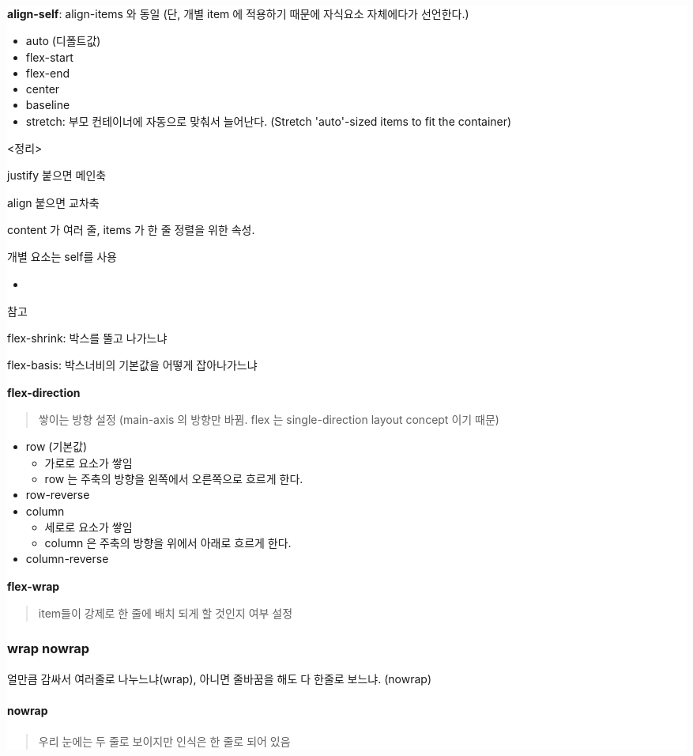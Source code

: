 

**align-self**: align-items 와 동일 (단, 개별 item 에 적용하기 때문에 자식요소 자체에다가 선언한다.)

- auto (디폴트값)
- flex-start
- flex-end
- center
- baseline
- stretch: 부모 컨테이너에 자동으로 맞춰서 늘어난다. (Stretch 'auto'-sized items to fit the container)



<정리>

justify 붙으면 메인축

align 붙으면 교차축

content 가 여러 줄, items 가 한 줄 정렬을 위한 속성. 

개별 요소는 self를 사용

+

참고

flex-shrink: 박스를 뚤고 나가느냐

flex-basis: 박스너비의 기본값을 어떻게 잡아나가느냐







**flex-direction**

>  쌓이는 방향 설정 (main-axis 의 방향만 바뀜. flex 는 single-direction layout concept 이기 때문)

- row (기본값)
  - 가로로 요소가 쌓임
  - row 는 주축의 방향을 왼쪽에서 오른쪽으로 흐르게 한다.
- row-reverse
- column
  - 세로로 요소가 쌓임
  - column 은 주축의 방향을 위에서 아래로 흐르게 한다.
- column-reverse





**flex-wrap**

>  item들이 강제로 한 줄에 배치 되게 할 것인지 여부 설정

### wrap nowrap

얼만큼 감싸서 여러줄로 나누느냐(wrap), 아니면 줄바꿈을 해도 다 한줄로 보느냐. (nowrap)

#### nowrap

> 우리 눈에는 두 줄로 보이지만 인식은 한 줄로 되어 있음
